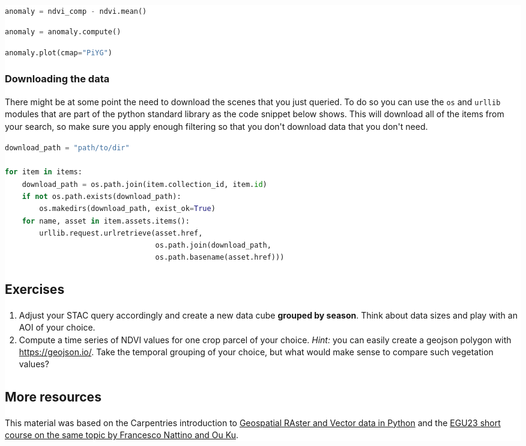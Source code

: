 
```python
anomaly = ndvi_comp - ndvi.mean()
```


```python
anomaly = anomaly.compute()
```


```python
anomaly.plot(cmap="PiYG")
```

### Downloading the data

There might be at some point the need to download the scenes that you just queried. To do so you can use the `os` and `urllib` modules that are part of the python standard library as the code snippet below shows. This will download all of the items from your search, so make sure you apply enough filtering so that you don't download data that you don't need.

``` python
download_path = "path/to/dir"

for item in items:
    download_path = os.path.join(item.collection_id, item.id)
    if not os.path.exists(download_path):
        os.makedirs(download_path, exist_ok=True)
    for name, asset in item.assets.items():
        urllib.request.urlretrieve(asset.href, 
                                   os.path.join(download_path, 
                                   os.path.basename(asset.href)))
```

## Exercises

1. Adjust your STAC query accordingly and create a new data cube **grouped by season**. Think about data sizes and play with an AOI of your choice.
2. Compute a time series of NDVI values for one crop parcel of your choice. *Hint:* you can easily create a geojson polygon with https://geojson.io/. Take the temporal grouping of your choice, but what would make sense to compare such vegetation values?

## More resources

This material was based on the Carpentries introduction to [Geospatial RAster and Vector data in Python](https://carpentries-incubator.github.io/geospatial-python/) and the [EGU23 short course on the same topic by Francesco Nattino and Ou Ku](https://github.com/esciencecenter-digital-skills/2023-04-25-ds-geospatial-python-EGU/tree/main).
